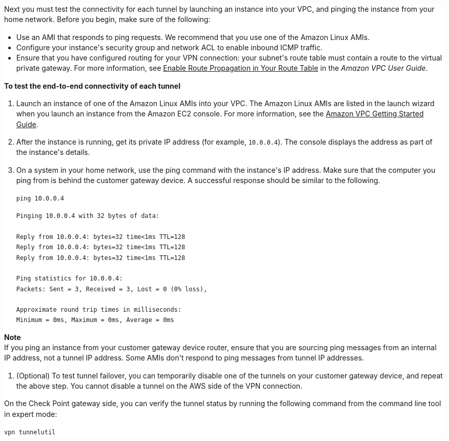 Next you must test the connectivity for each tunnel by launching an instance into your VPC, and pinging the instance from your home network\. Before you begin, make sure of the following:
+ Use an AMI that responds to ping requests\. We recommend that you use one of the Amazon Linux AMIs\.
+ Configure your instance's security group and network ACL to enable inbound ICMP traffic\.
+ Ensure that you have configured routing for your VPN connection: your subnet's route table must contain a route to the virtual private gateway\. For more information, see [Enable Route Propagation in Your Route Table](https://docs.aws.amazon.com/vpc/latest/userguide/VPC_VPN.html#vpn-configure-routing) in the *Amazon VPC User Guide*\.

**To test the end\-to\-end connectivity of each tunnel**

1. Launch an instance of one of the Amazon Linux AMIs into your VPC\. The Amazon Linux AMIs are listed in the launch wizard when you launch an instance from the Amazon EC2 console\. For more information, see the [Amazon VPC Getting Started Guide](https://docs.aws.amazon.com/AmazonVPC/latest/GettingStartedGuide/)\.

1. After the instance is running, get its private IP address \(for example, `10.0.0.4`\)\. The console displays the address as part of the instance's details\.

1. On a system in your home network, use the ping command with the instance's IP address\. Make sure that the computer you ping from is behind the customer gateway device\. A successful response should be similar to the following\.

   ```
   ping 10.0.0.4
   ```

   ```
   Pinging 10.0.0.4 with 32 bytes of data:
   
   Reply from 10.0.0.4: bytes=32 time<1ms TTL=128
   Reply from 10.0.0.4: bytes=32 time<1ms TTL=128
   Reply from 10.0.0.4: bytes=32 time<1ms TTL=128
   
   Ping statistics for 10.0.0.4:
   Packets: Sent = 3, Received = 3, Lost = 0 (0% loss),
   
   Approximate round trip times in milliseconds:
   Minimum = 0ms, Maximum = 0ms, Average = 0ms
   ```
**Note**  
If you ping an instance from your customer gateway device router, ensure that you are sourcing ping messages from an internal IP address, not a tunnel IP address\. Some AMIs don't respond to ping messages from tunnel IP addresses\.

1. \(Optional\) To test tunnel failover, you can temporarily disable one of the tunnels on your customer gateway device, and repeat the above step\. You cannot disable a tunnel on the AWS side of the VPN connection\.

On the Check Point gateway side, you can verify the tunnel status by running the following command from the command line tool in expert mode:

```
vpn tunnelutil
```
